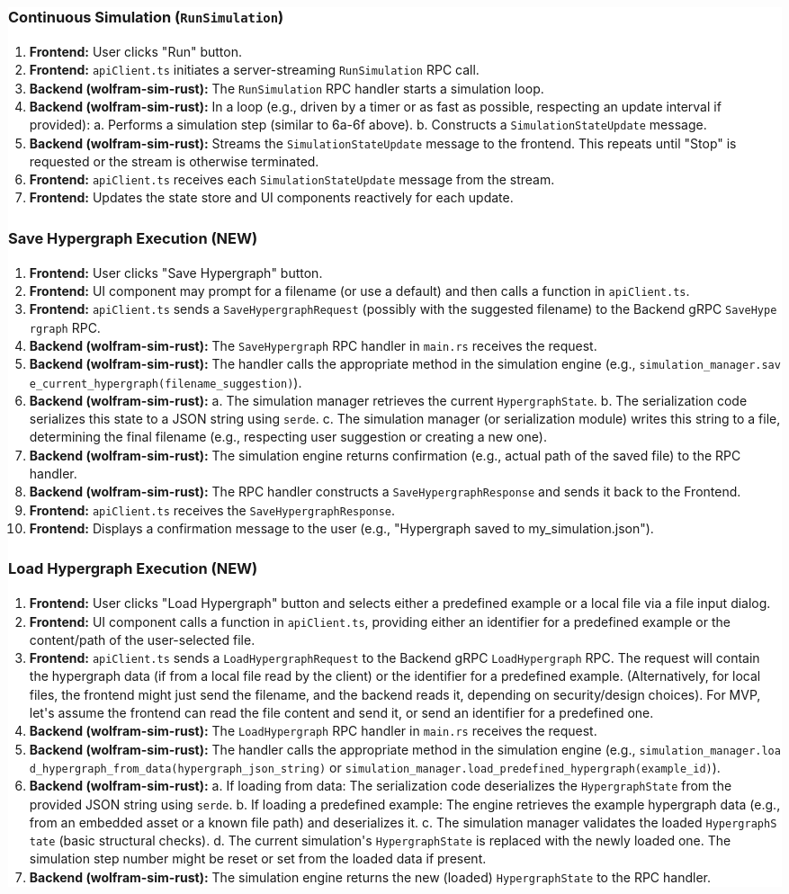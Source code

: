 
### Continuous Simulation (`RunSimulation`)
1.  **Frontend:** User clicks "Run" button.
2.  **Frontend:** `apiClient.ts` initiates a server-streaming `RunSimulation` RPC call.
3.  **Backend (wolfram-sim-rust):** The `RunSimulation` RPC handler starts a simulation loop.
4.  **Backend (wolfram-sim-rust):** In a loop (e.g., driven by a timer or as fast as possible, respecting an update interval if provided):
    a.  Performs a simulation step (similar to 6a-6f above).
    b.  Constructs a `SimulationStateUpdate` message.
5.  **Backend (wolfram-sim-rust):** Streams the `SimulationStateUpdate` message to the frontend. This repeats until "Stop" is requested or the stream is otherwise terminated.
6.  **Frontend:** `apiClient.ts` receives each `SimulationStateUpdate` message from the stream.
7.  **Frontend:** Updates the state store and UI components reactively for each update.

### Save Hypergraph Execution (NEW)
1.  **Frontend:** User clicks "Save Hypergraph" button.
2.  **Frontend:** UI component may prompt for a filename (or use a default) and then calls a function in `apiClient.ts`.
3.  **Frontend:** `apiClient.ts` sends a `SaveHypergraphRequest` (possibly with the suggested filename) to the Backend gRPC `SaveHypergraph` RPC.
4.  **Backend (wolfram-sim-rust):** The `SaveHypergraph` RPC handler in `main.rs` receives the request.
5.  **Backend (wolfram-sim-rust):** The handler calls the appropriate method in the simulation engine (e.g., `simulation_manager.save_current_hypergraph(filename_suggestion)`).
6.  **Backend (wolfram-sim-rust):**
    a.  The simulation manager retrieves the current `HypergraphState`.
    b.  The serialization code serializes this state to a JSON string using `serde`.
    c.  The simulation manager (or serialization module) writes this string to a file, determining the final filename (e.g., respecting user suggestion or creating a new one).
7.  **Backend (wolfram-sim-rust):** The simulation engine returns confirmation (e.g., actual path of the saved file) to the RPC handler.
8.  **Backend (wolfram-sim-rust):** The RPC handler constructs a `SaveHypergraphResponse` and sends it back to the Frontend.
9.  **Frontend:** `apiClient.ts` receives the `SaveHypergraphResponse`.
10. **Frontend:** Displays a confirmation message to the user (e.g., "Hypergraph saved to my_simulation.json").

### Load Hypergraph Execution (NEW)
1.  **Frontend:** User clicks "Load Hypergraph" button and selects either a predefined example or a local file via a file input dialog.
2.  **Frontend:** UI component calls a function in `apiClient.ts`, providing either an identifier for a predefined example or the content/path of the user-selected file.
3.  **Frontend:** `apiClient.ts` sends a `LoadHypergraphRequest` to the Backend gRPC `LoadHypergraph` RPC. The request will contain the hypergraph data (if from a local file read by the client) or the identifier for a predefined example. (Alternatively, for local files, the frontend might just send the filename, and the backend reads it, depending on security/design choices). For MVP, let's assume the frontend can read the file content and send it, or send an identifier for a predefined one.
4.  **Backend (wolfram-sim-rust):** The `LoadHypergraph` RPC handler in `main.rs` receives the request.
5.  **Backend (wolfram-sim-rust):** The handler calls the appropriate method in the simulation engine (e.g., `simulation_manager.load_hypergraph_from_data(hypergraph_json_string)` or `simulation_manager.load_predefined_hypergraph(example_id)`).
6.  **Backend (wolfram-sim-rust):**
    a.  If loading from data: The serialization code deserializes the `HypergraphState` from the provided JSON string using `serde`.
    b.  If loading a predefined example: The engine retrieves the example hypergraph data (e.g., from an embedded asset or a known file path) and deserializes it.
    c.  The simulation manager validates the loaded `HypergraphState` (basic structural checks).
    d.  The current simulation's `HypergraphState` is replaced with the newly loaded one. The simulation step number might be reset or set from the loaded data if present.
7.  **Backend (wolfram-sim-rust):** The simulation engine returns the new (loaded) `HypergraphState` to the RPC handler.